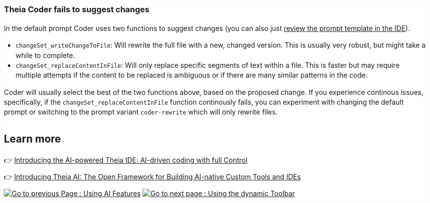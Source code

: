 ### Theia Coder fails to suggest changes

In the default prompt Coder uses two functions to suggest changes (you can also just [review the prompt template in the IDE](https://theia-ide.org/docs/user_ai/#view-and-modify-prompts)).

- `changeSet_writeChangeToFile`: Will rewrite the full file with a new, changed version. This is usually very robust, but might take a while to complete.
- `changeSet_replaceContentInFile`: Will only replace specific segments of text within a file. This is faster but may require multiple attempts if the content to be replaced is ambiguous or if there are many similar patterns in the code.

Coder will usually select the best of the two functions above, based on the proposed change. If you experience continous issues, specifically, if the `changeSet_replaceContentInFile` function continously fails, you can experiment with changing the default prompt or switching to the prompt variant `coder-rewrite` which will only rewrite files.

## Learn more

👉 [Introducing the AI-powered Theia IDE: AI-driven coding with full Control](https://eclipsesource.com/blogs/2025/03/13/introducing-the-ai-powered-theia-ide/)

👉 [Introducing Theia AI: The Open Framework for Building AI-native Custom Tools and IDEs](https://eclipsesource.com/blogs/2025/03/13/introducing-theia-ai/)

[![Go to previous Page : Using AI Features](https://theia-ide.org/docs/theia_coder/)](https://theia-ide.org/docs/user_ai/ "Go to previous Page : Using AI Features") [![Go to next page : Using the dynamic Toolbar](https://theia-ide.org/docs/theia_coder/)](https://theia-ide.org/docs/user_toolbar/ "Go to next page : Using the dynamic Toolbar")